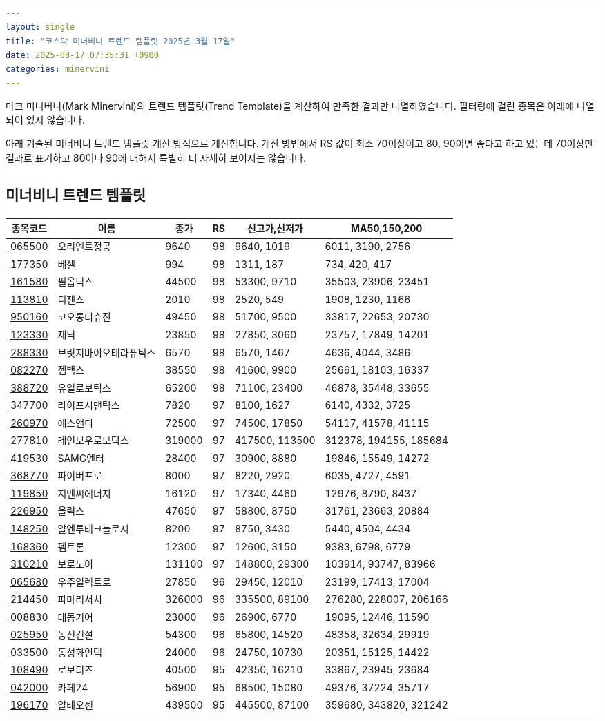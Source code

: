 ```yaml
---
layout: single
title: "코스닥 미너비니 트렌드 템플릿 2025년 3월 17일"
date: 2025-03-17 07:35:31 +0900
categories: minervini
---
```

마크 미니버니(Mark Minervini)의 트렌드 템플릿(Trend Template)을 계산하여 만족한 결과만 나열하였습니다. 필터링에 걸린 종목은 아래에 나열되어 있지 않습니다.

아래 기술된 미너비니 트렌드 템플릿 계산 방식으로 계산합니다. 계산 방법에서 RS 값이 최소 70이상이고 80, 90이면 좋다고 하고 있는데 70이상만 결과로 표기하고 80이나 90에 대해서 특별히 더 자세히 보이지는 않습니다.

## 미너비니 트렌드 템플릿

|종목코드|이름|종가|RS|신고가,신저가|MA50,150,200|
|------|---|---|--|---------|------------|
|[065500](https://finance.daum.net/quotes/A065500)|오리엔트정공|9640|98|9640, 1019|6011, 3190, 2756|
|[177350](https://finance.daum.net/quotes/A177350)|베셀|994|98|1311, 187|734, 420, 417|
|[161580](https://finance.daum.net/quotes/A161580)|필옵틱스|44500|98|53300, 9710|35503, 23906, 23451|
|[113810](https://finance.daum.net/quotes/A113810)|디젠스|2010|98|2520, 549|1908, 1230, 1166|
|[950160](https://finance.daum.net/quotes/A950160)|코오롱티슈진|49450|98|51700, 9500|33817, 22653, 20730|
|[123330](https://finance.daum.net/quotes/A123330)|제닉|23850|98|27850, 3060|23757, 17849, 14201|
|[288330](https://finance.daum.net/quotes/A288330)|브릿지바이오테라퓨틱스|6570|98|6570, 1467|4636, 4044, 3486|
|[082270](https://finance.daum.net/quotes/A082270)|젬백스|38550|98|41600, 9900|25661, 18103, 16337|
|[388720](https://finance.daum.net/quotes/A388720)|유일로보틱스|65200|98|71100, 23400|46878, 35448, 33655|
|[347700](https://finance.daum.net/quotes/A347700)|라이프시맨틱스|7820|97|8100, 1627|6140, 4332, 3725|
|[260970](https://finance.daum.net/quotes/A260970)|에스앤디|72500|97|74500, 17850|54117, 41578, 41115|
|[277810](https://finance.daum.net/quotes/A277810)|레인보우로보틱스|319000|97|417500, 113500|312378, 194155, 185684|
|[419530](https://finance.daum.net/quotes/A419530)|SAMG엔터|28400|97|30900, 8880|19846, 15549, 14272|
|[368770](https://finance.daum.net/quotes/A368770)|파이버프로|8000|97|8220, 2920|6035, 4727, 4591|
|[119850](https://finance.daum.net/quotes/A119850)|지엔씨에너지|16120|97|17340, 4460|12976, 8790, 8437|
|[226950](https://finance.daum.net/quotes/A226950)|올릭스|47650|97|58800, 8750|31761, 23663, 20884|
|[148250](https://finance.daum.net/quotes/A148250)|알엔투테크놀로지|8200|97|8750, 3430|5440, 4504, 4434|
|[168360](https://finance.daum.net/quotes/A168360)|펨트론|12300|97|12600, 3150|9383, 6798, 6779|
|[310210](https://finance.daum.net/quotes/A310210)|보로노이|131100|97|148800, 29300|103914, 93747, 83966|
|[065680](https://finance.daum.net/quotes/A065680)|우주일렉트로|27850|96|29450, 12010|23199, 17413, 17004|
|[214450](https://finance.daum.net/quotes/A214450)|파마리서치|326000|96|335500, 89100|276280, 228007, 206166|
|[008830](https://finance.daum.net/quotes/A008830)|대동기어|23000|96|26900, 6770|19095, 12446, 11590|
|[025950](https://finance.daum.net/quotes/A025950)|동신건설|54300|96|65800, 14520|48358, 32634, 29919|
|[033500](https://finance.daum.net/quotes/A033500)|동성화인텍|24000|96|24750, 10730|20351, 15125, 14422|
|[108490](https://finance.daum.net/quotes/A108490)|로보티즈|40500|95|42350, 16210|33867, 23945, 23684|
|[042000](https://finance.daum.net/quotes/A042000)|카페24|56900|95|68500, 15080|49376, 37224, 35717|
|[196170](https://finance.daum.net/quotes/A196170)|알테오젠|439500|95|445500, 87100|359680, 343820, 321242|